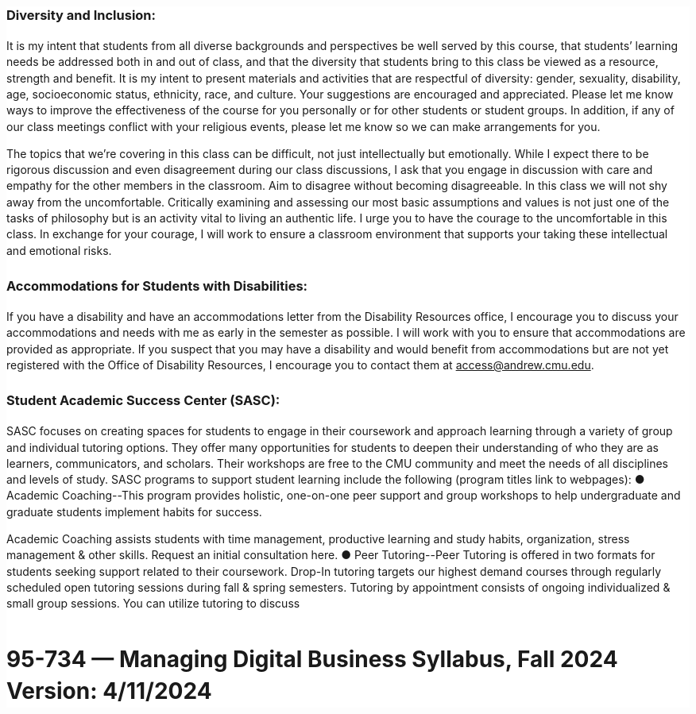 ### Diversity and Inclusion:

It is my intent that students from all diverse backgrounds and perspectives be well served by this
course, that students’ learning needs be addressed both in and out of class, and that the diversity
that students bring to this class be viewed as a resource, strength and benefit. It is my intent to
present materials and activities that are respectful of diversity: gender, sexuality, disability, age,
socioeconomic status, ethnicity, race, and culture. Your suggestions are encouraged and
appreciated. Please let me know ways to improve the effectiveness of the course for you
personally or for other students or student groups. In addition, if any of our class meetings
conflict with your religious events, please let me know so we can make arrangements for you.

The topics that we’re covering in this class can be difficult, not just intellectually but
emotionally. While I expect there to be rigorous discussion and even disagreement during our
class discussions, I ask that you engage in discussion with care and empathy for the other
members in the classroom. Aim to disagree without becoming disagreeable. In this class we will
not shy away from the uncomfortable. Critically examining and assessing our most basic
assumptions and values is not just one of the tasks of philosophy but is an activity vital to living
an authentic life. I urge you to have the courage to the uncomfortable in this class. In exchange
for your courage, I will work to ensure a classroom environment that supports your taking these
intellectual and emotional risks.
### Accommodations for Students with Disabilities:

If you have a disability and have an accommodations letter from the Disability Resources office,
I encourage you to discuss your accommodations and needs with me as early in the semester as
possible. I will work with you to ensure that accommodations are provided as appropriate. If you
suspect that you may have a disability and would benefit from accommodations but are not yet
registered with the Office of Disability Resources, I encourage you to contact them at
access@andrew.cmu.edu.
### Student Academic Success Center (SASC):

SASC focuses on creating spaces for students to engage in their coursework and approach
learning through a variety of group and individual tutoring options. They offer many
opportunities for students to deepen their understanding of who they are as learners,
communicators, and scholars. Their workshops are free to the CMU community and meet the
needs of all disciplines and levels of study. SASC programs to support student learning include
the following (program titles link to webpages):
● Academic Coaching--This program provides holistic, one-on-one peer support and group
workshops to help undergraduate and graduate students implement habits for success.

Academic Coaching assists students with time management, productive learning and study
habits, organization, stress management & other skills. Request an initial consultation here.
● Peer Tutoring--Peer Tutoring is offered in two formats for students seeking support related
to their coursework. Drop-In tutoring targets our highest demand courses through regularly
scheduled open tutoring sessions during fall & spring semesters. Tutoring by appointment
consists of ongoing individualized & small group sessions. You can utilize tutoring to discuss
# 95-734 — Managing Digital Business Syllabus, Fall 2024 Version: 4/11/2024
